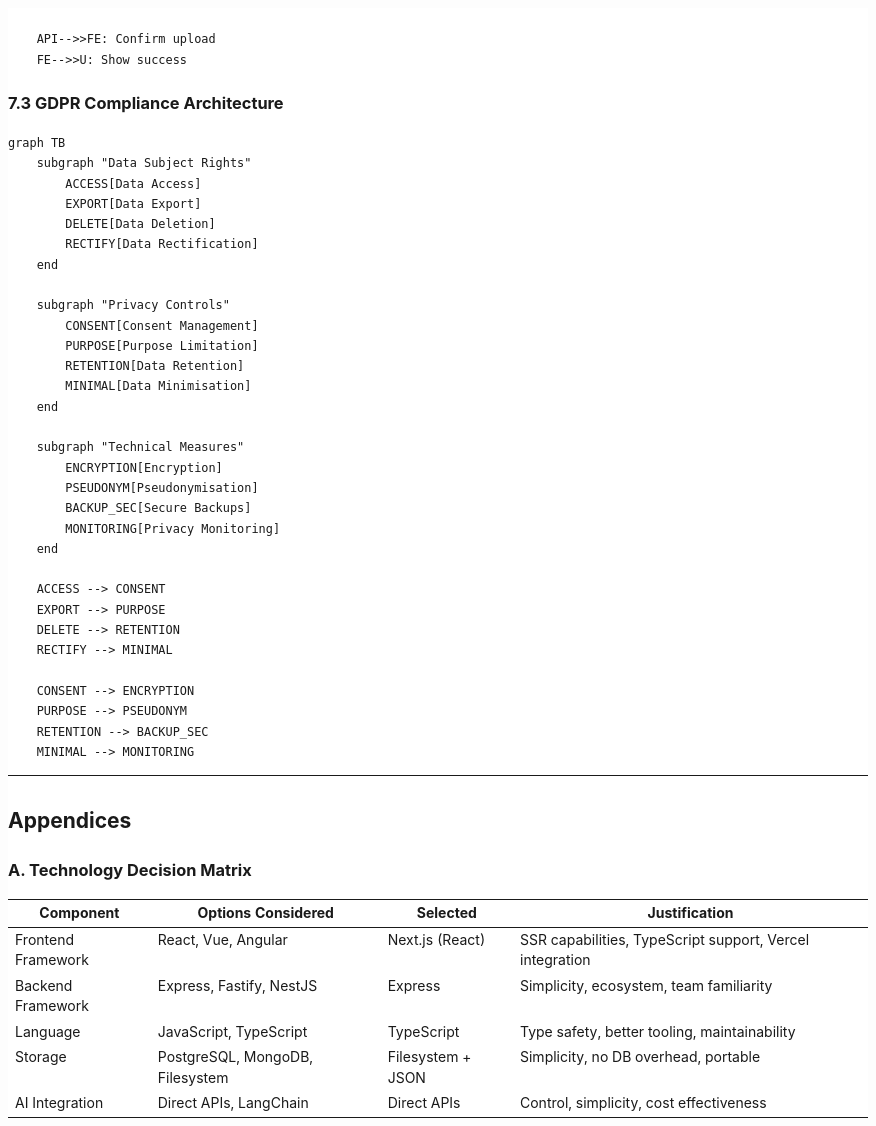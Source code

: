 ```mermaid
    
    API-->>FE: Confirm upload
    FE-->>U: Show success
```

### 7.3 GDPR Compliance Architecture

```mermaid
graph TB
    subgraph "Data Subject Rights"
        ACCESS[Data Access]
        EXPORT[Data Export]
        DELETE[Data Deletion]
        RECTIFY[Data Rectification]
    end
    
    subgraph "Privacy Controls"
        CONSENT[Consent Management]
        PURPOSE[Purpose Limitation]
        RETENTION[Data Retention]
        MINIMAL[Data Minimisation]
    end
    
    subgraph "Technical Measures"
        ENCRYPTION[Encryption]
        PSEUDONYM[Pseudonymisation]
        BACKUP_SEC[Secure Backups]
        MONITORING[Privacy Monitoring]
    end
    
    ACCESS --> CONSENT
    EXPORT --> PURPOSE
    DELETE --> RETENTION
    RECTIFY --> MINIMAL
    
    CONSENT --> ENCRYPTION
    PURPOSE --> PSEUDONYM
    RETENTION --> BACKUP_SEC
    MINIMAL --> MONITORING
```

---

## Appendices

### A. Technology Decision Matrix

| Component | Options Considered | Selected | Justification |
|-----------|-------------------|----------|---------------|
| Frontend Framework | React, Vue, Angular | Next.js (React) | SSR capabilities, TypeScript support, Vercel integration |
| Backend Framework | Express, Fastify, NestJS | Express | Simplicity, ecosystem, team familiarity |
| Language | JavaScript, TypeScript | TypeScript | Type safety, better tooling, maintainability |
| Storage | PostgreSQL, MongoDB, Filesystem | Filesystem + JSON | Simplicity, no DB overhead, portable |
| AI Integration | Direct APIs, LangChain | Direct APIs | Control, simplicity, cost effectiveness |

